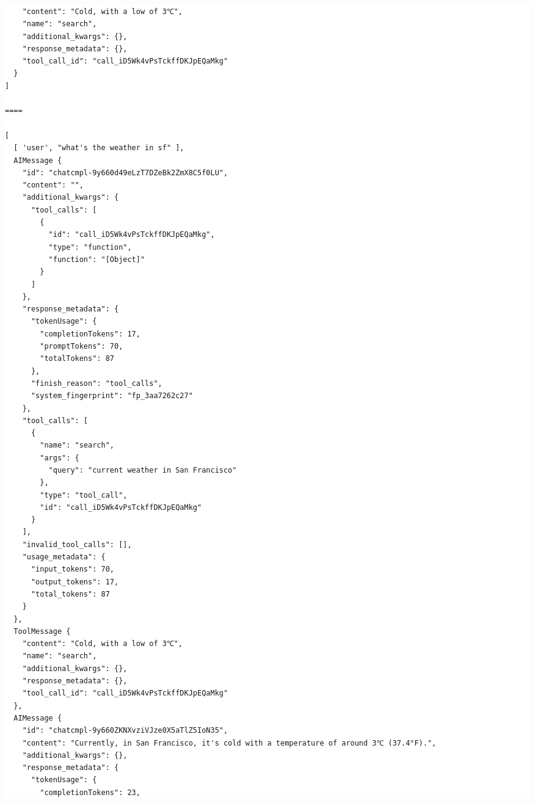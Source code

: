         "content": "Cold, with a low of 3℃",
        "name": "search",
        "additional_kwargs": {},
        "response_metadata": {},
        "tool_call_id": "call_iD5Wk4vPsTckffDKJpEQaMkg"
      }
    ]
    
    ====
    
    [
      [ 'user', "what's the weather in sf" ],
      AIMessage {
        "id": "chatcmpl-9y660d49eLzT7DZeBk2ZmX8C5f0LU",
        "content": "",
        "additional_kwargs": {
          "tool_calls": [
            {
              "id": "call_iD5Wk4vPsTckffDKJpEQaMkg",
              "type": "function",
              "function": "[Object]"
            }
          ]
        },
        "response_metadata": {
          "tokenUsage": {
            "completionTokens": 17,
            "promptTokens": 70,
            "totalTokens": 87
          },
          "finish_reason": "tool_calls",
          "system_fingerprint": "fp_3aa7262c27"
        },
        "tool_calls": [
          {
            "name": "search",
            "args": {
              "query": "current weather in San Francisco"
            },
            "type": "tool_call",
            "id": "call_iD5Wk4vPsTckffDKJpEQaMkg"
          }
        ],
        "invalid_tool_calls": [],
        "usage_metadata": {
          "input_tokens": 70,
          "output_tokens": 17,
          "total_tokens": 87
        }
      },
      ToolMessage {
        "content": "Cold, with a low of 3℃",
        "name": "search",
        "additional_kwargs": {},
        "response_metadata": {},
        "tool_call_id": "call_iD5Wk4vPsTckffDKJpEQaMkg"
      },
      AIMessage {
        "id": "chatcmpl-9y660ZKNXvziVJze0X5aTlZ5IoN35",
        "content": "Currently, in San Francisco, it's cold with a temperature of around 3℃ (37.4°F).",
        "additional_kwargs": {},
        "response_metadata": {
          "tokenUsage": {
            "completionTokens": 23,